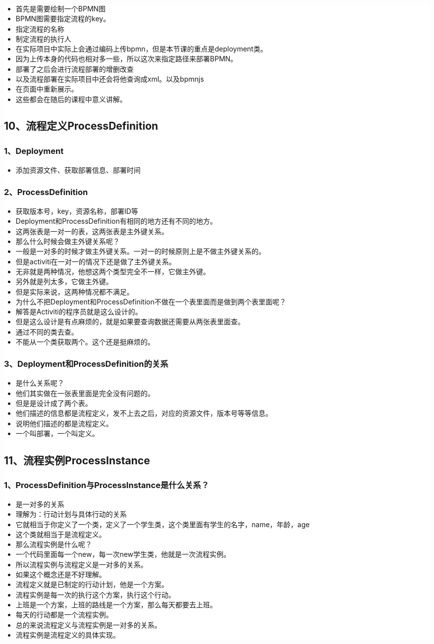 + 首先是需要绘制一个BPMN图
+ BPMN图需要指定流程的key。
+ 指定流程的名称
+ 制定流程的执行人
+ 在实际项目中实际上会通过编码上传bpmn，但是本节课的重点是deployment类。
+ 因为上传本身的代码也相对多一些，所以这次来指定路径来部署BPMN。
+ 部署了之后会进行流程部署的增删改查
+ 以及流程部署在实际项目中还会将他查询成xml。以及bpmnjs
+ 在页面中重新展示。
+ 这些都会在随后的课程中意义讲解。

## 10、流程定义ProcessDefinition

### 1、Deployment

+ 添加资源文件、获取部署信息、部署时间

### 2、ProcessDefinition

+ 获取版本号，key，资源名称，部署ID等
+ Deployment和ProcessDefinition有相同的地方还有不同的地方。
+ 这两张表是一对一的表，这两张表是主外键关系。
+ 那么什么时候会做主外键关系呢？
+ 一般是一对多的时候才做主外键关系。一对一的时候原则上是不做主外键关系的。
+ 但是activiti在一对一的情况下还是做了主外键关系。
+ 无非就是两种情况，他想这两个类型完全不一样，它做主外键。
+ 另外就是列太多，它做主外键。
+ 但是实际来说，这两种情况都不满足。
+ 为什么不把Deployment和ProcessDefinition不做在一个表里面而是做到两个表里面呢？
+ 解答是Activiti的程序员就是这么设计的。
+ 但是这么设计是有点麻烦的，就是如果要查询数据还需要从两张表里面查。
+ 通过不同的类去查。
+ 不能从一个类获取两个。这个还是挺麻烦的。

### 3、Deployment和ProcessDefinition的关系

+ 是什么关系呢？
+ 他们其实做在一张表里面是完全没有问题的。
+ 但是是设计成了两个表。
+ 他们描述的信息都是流程定义，发不上去之后，对应的资源文件，版本号等等信息。
+ 说明他们描述的都是流程定义。
+ 一个叫部署，一个叫定义。

## 11、流程实例ProcessInstance

### 1、ProcessDefinition与ProcessInstance是什么关系？

+ 是一对多的关系
+ 理解为：行动计划与具体行动的关系
+ 它就相当于你定义了一个类，定义了一个学生类，这个类里面有学生的名字，name，年龄，age
+ 这个类就相当于是流程定义。
+ 那么流程实例是什么呢？
+ 一个代码里面每一个new，每一次new学生类，他就是一次流程实例。
+ 所以流程实例与流程定义是一对多的关系。
+ 如果这个概念还是不好理解。
+ 流程定义就是已制定的行动计划，他是一个方案。
+ 流程实例是每一次的执行这个方案，执行这个行动。
+ 上班是一个方案，上班的路线是一个方案，那么每天都要去上班。
+ 每天的行动都是一个流程实例。
+ 总的来说流程定义与流程实例是一对多的关系。
+ 流程实例是流程定义的具体实现。
